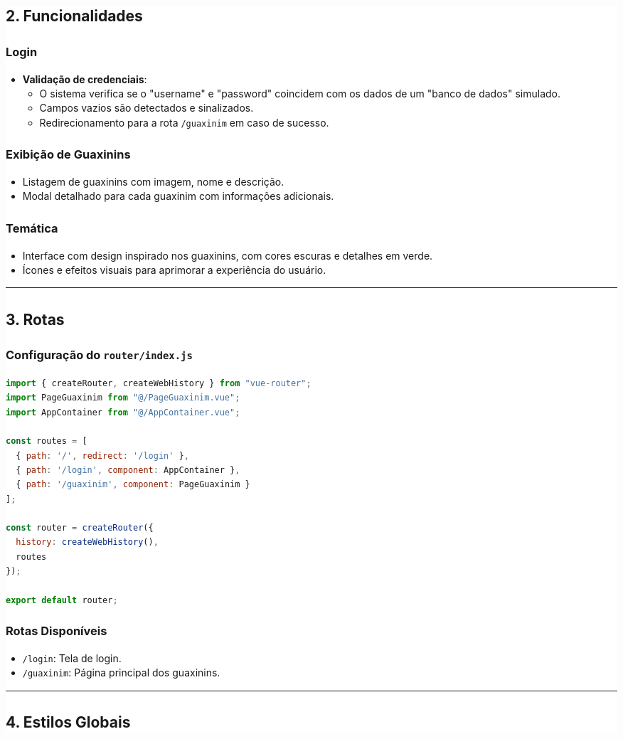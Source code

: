 
## 2. Funcionalidades

### Login
- **Validação de credenciais**:
  - O sistema verifica se o "username" e "password" coincidem com os dados de um "banco de dados" simulado.
  - Campos vazios são detectados e sinalizados.
  - Redirecionamento para a rota `/guaxinim` em caso de sucesso.

### Exibição de Guaxinins
- Listagem de guaxinins com imagem, nome e descrição.
- Modal detalhado para cada guaxinim com informações adicionais.

### Temática
- Interface com design inspirado nos guaxinins, com cores escuras e detalhes em verde.
- Ícones e efeitos visuais para aprimorar a experiência do usuário.

---

## 3. Rotas

### Configuração do `router/index.js`
```javascript
import { createRouter, createWebHistory } from "vue-router";
import PageGuaxinim from "@/PageGuaxinim.vue";
import AppContainer from "@/AppContainer.vue";

const routes = [
  { path: '/', redirect: '/login' },
  { path: '/login', component: AppContainer },
  { path: '/guaxinim', component: PageGuaxinim }
];

const router = createRouter({
  history: createWebHistory(),
  routes
});

export default router;
```

### Rotas Disponíveis
- `/login`: Tela de login.
- `/guaxinim`: Página principal dos guaxinins.

---

## 4. Estilos Globais
